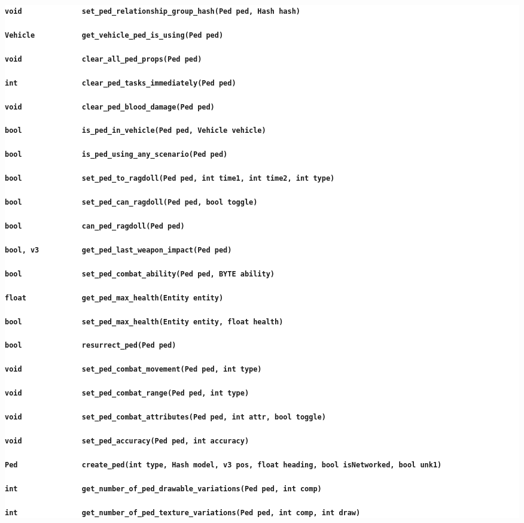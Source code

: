 #### `void				set_ped_relationship_group_hash(Ped ped, Hash hash)`

#### `Vehicle			get_vehicle_ped_is_using(Ped ped)`

#### `void				clear_all_ped_props(Ped ped)`

#### `int				clear_ped_tasks_immediately(Ped ped)`

#### `void				clear_ped_blood_damage(Ped ped)`

#### `bool				is_ped_in_vehicle(Ped ped, Vehicle vehicle)`

#### `bool				is_ped_using_any_scenario(Ped ped)`

#### `bool				set_ped_to_ragdoll(Ped ped, int time1, int time2, int type)`

#### `bool				set_ped_can_ragdoll(Ped ped, bool toggle)`

#### `bool				can_ped_ragdoll(Ped ped)`

#### `bool, v3			get_ped_last_weapon_impact(Ped ped)`

#### `bool				set_ped_combat_ability(Ped ped, BYTE ability)`

#### `float				get_ped_max_health(Entity entity)`

#### `bool				set_ped_max_health(Entity entity, float health)`

#### `bool				resurrect_ped(Ped ped)`

#### `void				set_ped_combat_movement(Ped ped, int type)`

#### `void				set_ped_combat_range(Ped ped, int type)`

#### `void				set_ped_combat_attributes(Ped ped, int attr, bool toggle)`

#### `void				set_ped_accuracy(Ped ped, int accuracy)`

#### `Ped				create_ped(int type, Hash model, v3 pos, float heading, bool isNetworked, bool unk1)`

#### `int 				get_number_of_ped_drawable_variations(Ped ped, int comp)`

#### `int 				get_number_of_ped_texture_variations(Ped ped, int comp, int draw)`
